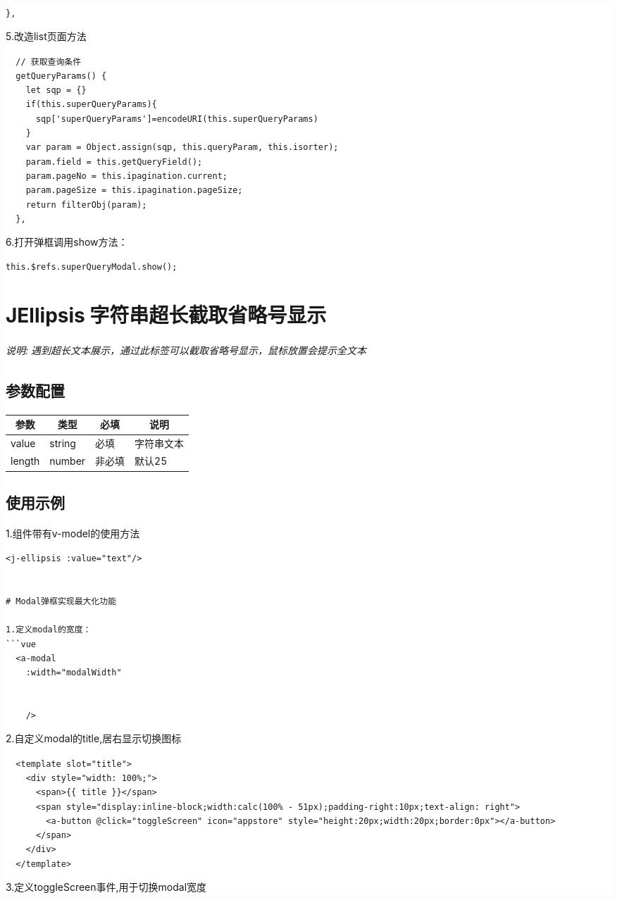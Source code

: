 ```vue
},
```
5.改造list页面方法
```vue
  // 获取查询条件
  getQueryParams() {
    let sqp = {}
    if(this.superQueryParams){
      sqp['superQueryParams']=encodeURI(this.superQueryParams)
    }
    var param = Object.assign(sqp, this.queryParam, this.isorter);
    param.field = this.getQueryField();
    param.pageNo = this.ipagination.current;
    param.pageSize = this.ipagination.pageSize;
    return filterObj(param);
  },
```
6.打开弹框调用show方法：
```vue
this.$refs.superQueryModal.show();
```

# JEllipsis 字符串超长截取省略号显示
  
###### 说明: 遇到超长文本展示，通过此标签可以截取省略号显示，鼠标放置会提示全文本
## 参数配置
| 参数  | 类型     | 必填 |    说明      |
|--------|---------|----|----------------|
| value  |string   | 必填   |  字符串文本|
| length | number  | 非必填 |  默认25    |
使用示例
----
1.组件带有v-model的使用方法
```vue
<j-ellipsis :value="text"/>


# Modal弹框实现最大化功能  

1.定义modal的宽度：
```vue
  <a-modal
    :width="modalWidth"
    
    
    />
```
2.自定义modal的title,居右显示切换图标
```vue
  <template slot="title">
    <div style="width: 100%;">
      <span>{{ title }}</span>
      <span style="display:inline-block;width:calc(100% - 51px);padding-right:10px;text-align: right">
        <a-button @click="toggleScreen" icon="appstore" style="height:20px;width:20px;border:0px"></a-button>
      </span>
    </div>
  </template>
```
3.定义toggleScreen事件,用于切换modal宽度